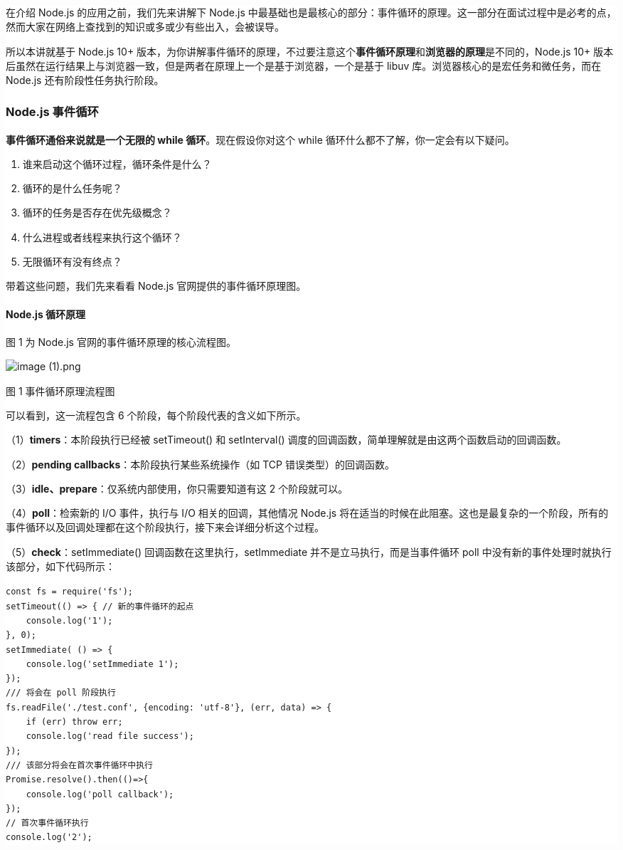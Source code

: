 在介绍 Node.js 的应用之前，我们先来讲解下 Node.js 中最基础也是最核心的部分：事件循环的原理。这一部分在面试过程中是必考的点，然而大家在网络上查找到的知识或多或少有些出入，会被误导。

所以本讲就基于 Node.js 10+ 版本，为你讲解事件循环的原理，不过要注意这个**事件循环原理**和**浏览器的原理**是不同的，Node.js 10+ 版本后虽然在运行结果上与浏览器一致，但是两者在原理上一个是基于浏览器，一个是基于 libuv 库。浏览器核心的是宏任务和微任务，而在 Node.js 还有阶段性任务执行阶段。

### Node.js 事件循环

**事件循环通俗来说就是一个无限的 while 循环**。现在假设你对这个 while 循环什么都不了解，你一定会有以下疑问。

1.  谁来启动这个循环过程，循环条件是什么？
    
2.  循环的是什么任务呢？
    
3.  循环的任务是否存在优先级概念？
    
4.  什么进程或者线程来执行这个循环？
    
5.  无限循环有没有终点？
    

带着这些问题，我们先来看看 Node.js 官网提供的事件循环原理图。

#### Node.js 循环原理

图 1 为 Node.js 官网的事件循环原理的核心流程图。

![image (1).png](https://s0.lgstatic.com/i/image6/M00/13/1F/CioPOWBB0_iAYF-EAACboqFVHbQ092.png)

图 1 事件循环原理流程图

可以看到，这一流程包含 6 个阶段，每个阶段代表的含义如下所示。

（1）**timers**：本阶段执行已经被 setTimeout() 和 setInterval() 调度的回调函数，简单理解就是由这两个函数启动的回调函数。

（2）**pending callbacks**：本阶段执行某些系统操作（如 TCP 错误类型）的回调函数。

（3）**idle、prepare**：仅系统内部使用，你只需要知道有这 2 个阶段就可以。

（4）**poll**：检索新的 I/O 事件，执行与 I/O 相关的回调，其他情况 Node.js 将在适当的时候在此阻塞。这也是最复杂的一个阶段，所有的事件循环以及回调处理都在这个阶段执行，接下来会详细分析这个过程。

（5）**check**：setImmediate() 回调函数在这里执行，setImmediate 并不是立马执行，而是当事件循环 poll 中没有新的事件处理时就执行该部分，如下代码所示：

    const fs = require('fs');
    setTimeout(() => { // 新的事件循环的起点
        console.log('1'); 
    }, 0);
    setImmediate( () => {
        console.log('setImmediate 1');
    });
    /// 将会在 poll 阶段执行
    fs.readFile('./test.conf', {encoding: 'utf-8'}, (err, data) => {
        if (err) throw err;
        console.log('read file success');
    });
    /// 该部分将会在首次事件循环中执行
    Promise.resolve().then(()=>{
        console.log('poll callback');
    });
    // 首次事件循环执行
    console.log('2');
    